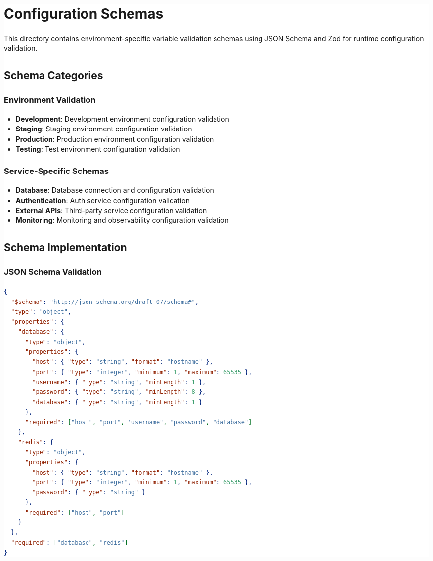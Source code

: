 # Configuration Schemas

This directory contains environment-specific variable validation schemas using JSON Schema and Zod for runtime configuration validation.

## Schema Categories

### Environment Validation
- **Development**: Development environment configuration validation
- **Staging**: Staging environment configuration validation
- **Production**: Production environment configuration validation
- **Testing**: Test environment configuration validation

### Service-Specific Schemas
- **Database**: Database connection and configuration validation
- **Authentication**: Auth service configuration validation
- **External APIs**: Third-party service configuration validation
- **Monitoring**: Monitoring and observability configuration validation

## Schema Implementation

### JSON Schema Validation
```json
{
  "$schema": "http://json-schema.org/draft-07/schema#",
  "type": "object",
  "properties": {
    "database": {
      "type": "object",
      "properties": {
        "host": { "type": "string", "format": "hostname" },
        "port": { "type": "integer", "minimum": 1, "maximum": 65535 },
        "username": { "type": "string", "minLength": 1 },
        "password": { "type": "string", "minLength": 8 },
        "database": { "type": "string", "minLength": 1 }
      },
      "required": ["host", "port", "username", "password", "database"]
    },
    "redis": {
      "type": "object",
      "properties": {
        "host": { "type": "string", "format": "hostname" },
        "port": { "type": "integer", "minimum": 1, "maximum": 65535 },
        "password": { "type": "string" }
      },
      "required": ["host", "port"]
    }
  },
  "required": ["database", "redis"]
}
```
